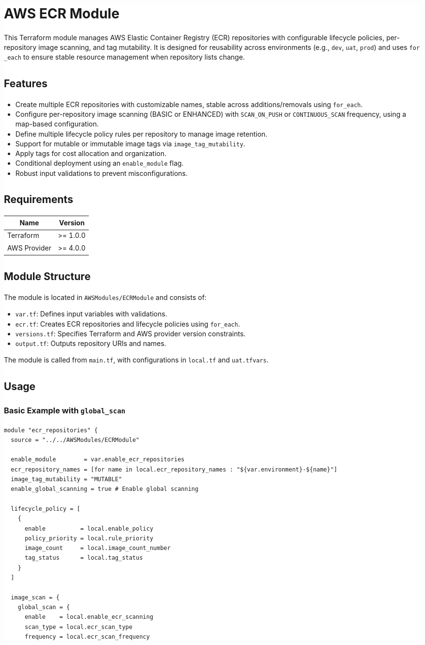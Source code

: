 # AWS ECR Module

This Terraform module manages AWS Elastic Container Registry (ECR) repositories with configurable lifecycle policies, per-repository image scanning, and tag mutability. It is designed for reusability across environments (e.g., `dev`, `uat`, `prod`) and uses `for_each` to ensure stable resource management when repository lists change.

## Features
- Create multiple ECR repositories with customizable names, stable across additions/removals using `for_each`.
- Configure per-repository image scanning (BASIC or ENHANCED) with `SCAN_ON_PUSH` or `CONTINUOUS_SCAN` frequency, using a map-based configuration.
- Define multiple lifecycle policy rules per repository to manage image retention.
- Support for mutable or immutable image tags via `image_tag_mutability`.
- Apply tags for cost allocation and organization.
- Conditional deployment using an `enable_module` flag.
- Robust input validations to prevent misconfigurations.

## Requirements
| Name            | Version        |
|-----------------|----------------|
| Terraform       | >= 1.0.0       |
| AWS Provider    | >= 4.0.0       |

## Module Structure
The module is located in `AWSModules/ECRModule` and consists of:
- `var.tf`: Defines input variables with validations.
- `ecr.tf`: Creates ECR repositories and lifecycle policies using `for_each`.
- `versions.tf`: Specifies Terraform and AWS provider version constraints.
- `output.tf`: Outputs repository URIs and names.

The module is called from `main.tf`, with configurations in `local.tf` and `uat.tfvars`.

## Usage

### Basic Example with `global_scan`
```hcl
module "ecr_repositories" {
  source = "../../AWSModules/ECRModule"

  enable_module        = var.enable_ecr_repositories
  ecr_repository_names = [for name in local.ecr_repository_names : "${var.environment}-${name}"]
  image_tag_mutability = "MUTABLE"
  enable_global_scanning = true # Enable global scanning

  lifecycle_policy = [
    {
      enable          = local.enable_policy
      policy_priority = local.rule_priority
      image_count     = local.image_count_number
      tag_status      = local.tag_status
    }
  ]

  image_scan = {
    global_scan = {
      enable    = local.enable_ecr_scanning
      scan_type = local.ecr_scan_type
      frequency = local.ecr_scan_frequency
```